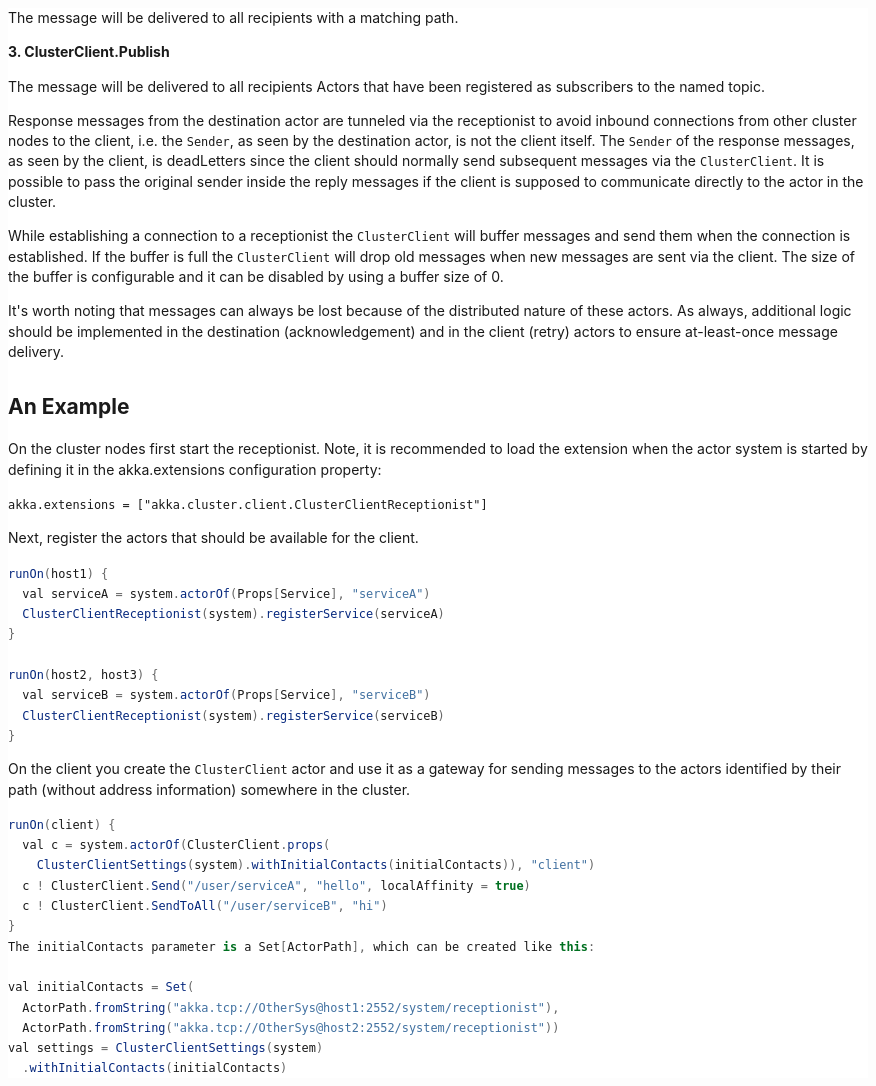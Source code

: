 The message will be delivered to all recipients with a matching path.

**3. ClusterClient.Publish**

The message will be delivered to all recipients Actors that have been registered as subscribers to the named topic.

Response messages from the destination actor are tunneled via the receptionist to avoid inbound connections from other cluster nodes to the client, i.e. the `Sender`, as seen by the destination actor, is not the client itself. The `Sender` of the response messages, as seen by the client, is deadLetters since the client should normally send subsequent messages via the `ClusterClient`. It is possible to pass the original sender inside the reply messages if the client is supposed to communicate directly to the actor in the cluster.

While establishing a connection to a receptionist the `ClusterClient` will buffer messages and send them when the connection is established. If the buffer is full the `ClusterClient` will drop old messages when new messages are sent via the client. The size of the buffer is configurable and it can be disabled by using a buffer size of 0.

It's worth noting that messages can always be lost because of the distributed nature of these actors. As always, additional logic should be implemented in the destination (acknowledgement) and in the client (retry) actors to ensure at-least-once message delivery.

## An Example
On the cluster nodes first start the receptionist. Note, it is recommended to load the extension when the actor system is started by defining it in the akka.extensions configuration property:

```hocon
akka.extensions = ["akka.cluster.client.ClusterClientReceptionist"]
```

Next, register the actors that should be available for the client.

```csharp
runOn(host1) {
  val serviceA = system.actorOf(Props[Service], "serviceA")
  ClusterClientReceptionist(system).registerService(serviceA)
}
 
runOn(host2, host3) {
  val serviceB = system.actorOf(Props[Service], "serviceB")
  ClusterClientReceptionist(system).registerService(serviceB)
}
```
On the client you create the `ClusterClient` actor and use it as a gateway for sending messages to the actors identified by their path (without address information) somewhere in the cluster.

```csharp
runOn(client) {
  val c = system.actorOf(ClusterClient.props(
    ClusterClientSettings(system).withInitialContacts(initialContacts)), "client")
  c ! ClusterClient.Send("/user/serviceA", "hello", localAffinity = true)
  c ! ClusterClient.SendToAll("/user/serviceB", "hi")
}
The initialContacts parameter is a Set[ActorPath], which can be created like this:

val initialContacts = Set(
  ActorPath.fromString("akka.tcp://OtherSys@host1:2552/system/receptionist"),
  ActorPath.fromString("akka.tcp://OtherSys@host2:2552/system/receptionist"))
val settings = ClusterClientSettings(system)
  .withInitialContacts(initialContacts)
```
